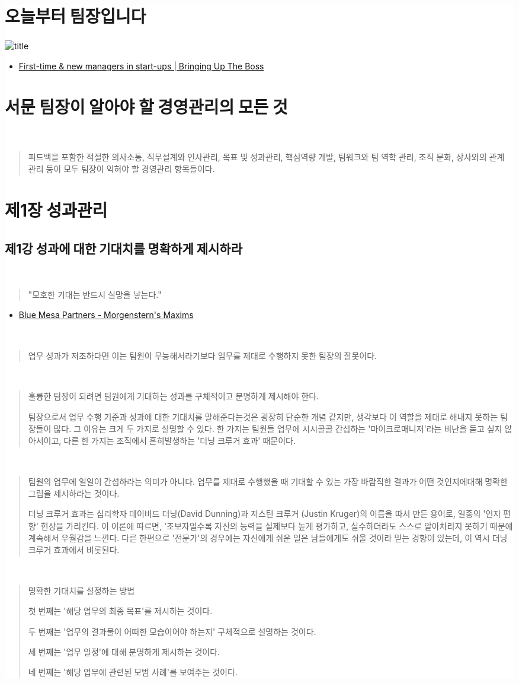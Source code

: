 오늘부터 팀장입니다
===================
<img src="bringing_up_the_boss/0.jpg" alt="title" width="400"/>

* [First-time & new managers in start-ups | Bringing Up The Boss](https://www.bringinguptheboss.com/)

# 서문 팀장이 알아야 할 경영관리의 모든 것
<img src="bringing_up_the_boss/4.jpg" alt="" width="400"/>

> 피드백을 포함한 적절한 의사소통, 직무설계와 인사관리, 목표 및 성과관리, 핵심역량 개발, 팀워크와 팀 역학 관리, 조직 문화, 상사와의 관계 관리 등이 모두 팀장이 익혀야 할 경영관리 항목들이다.

# 제1장 성과관리

## 제1강 성과에 대한 기대치를 명확하게 제시하라
<img src="bringing_up_the_boss/6.jpg" alt="" width="400"/>

> "모호한 기대는 반드시 실망을 낳는다."
* [Blue Mesa Partners - Morgenstern's Maxims](https://www.bluemesapartners.com/deal-maxims/)

<img src="bringing_up_the_boss/7.jpg" alt="" width="400"/>

> 업무 성과가 저조하다면 이는 팀원이 무능해서라기보다 임무를 제대로 수행하지 못한 팀장의 잘못이다.

<img src="bringing_up_the_boss/8.jpg" alt="" width="400"/>

> 훌륭한 팀장이 되려면 팀원에게 기대하는 성과를 구체적이고 분명하게 제시해야 한다.
>
> 팀장으로서 업무 수행 기준과 성과에 대한 기대치를 말해준다는것은 굉장히 단순한 개념 같지만, 생각보다 이 역할을 제대로 해내지 못하는 팀장들이 많다. 그 이유는 크게 두 가지로 설명할 수 있다. 한 가지는 팀원들 업무에 시시콜콜 간섭하는 '마이크로매니저'라는 비난을 듣고 싶지 않아서이고, 다른 한 가지는 조직에서 흔히발생하는 '더닝 크루거 효과' 때문이다.

<img src="bringing_up_the_boss/9.jpg" alt="" width="400"/>

> 팀원의 업무에 일일이 간섭하라는 의미가 아니다. 업무를 제대로 수행했을 때 기대할 수 있는 가장 바람직한 결과가 어떤 것인지에대해 명확한 그림을 제시하라는 것이다.
>
> 더닝 크루거 효과는 심리학자 데이비드 더닝(David Dunning)과 저스틴 크루거 (Justin Kruger)의 이름을 따서 만든 용어로, 일종의 '인지 편향' 현상을 가리킨다. 이 이론에 따르면, '초보자일수록 자신의 능력을 실제보다 높게 평가하고, 실수하더라도 스스로 알아차리지 못하기 때문에 계속해서 우월감을 느낀다. 다른 한편으로 '전문가'의 경우에는 자신에게 쉬운 일은 남들에게도 쉬울 것이라 믿는 경향이 있는데, 이 역시 더닝 크루거 효과에서 비롯된다.

<img src="bringing_up_the_boss/10.jpg" alt="" width="400"/> <img src="bringing_up_the_boss/11.jpg" alt="" width="400"/>

> 명확한 기대치를 설정하는 방법
>
> 첫 번째는 '해당 업무의 최종 목표'를 제시하는 것이다.
>
> 두 번째는 '업무의 결과물이 어떠한 모습이어야 하는지' 구체적으로 설명하는 것이다.
>
> 세 번째는 '업무 일정'에 대해 분명하게 제시하는 것이다.
>
> 네 번째는 '해당 업무에 관련된 모범 사례'를 보여주는 것이다.
